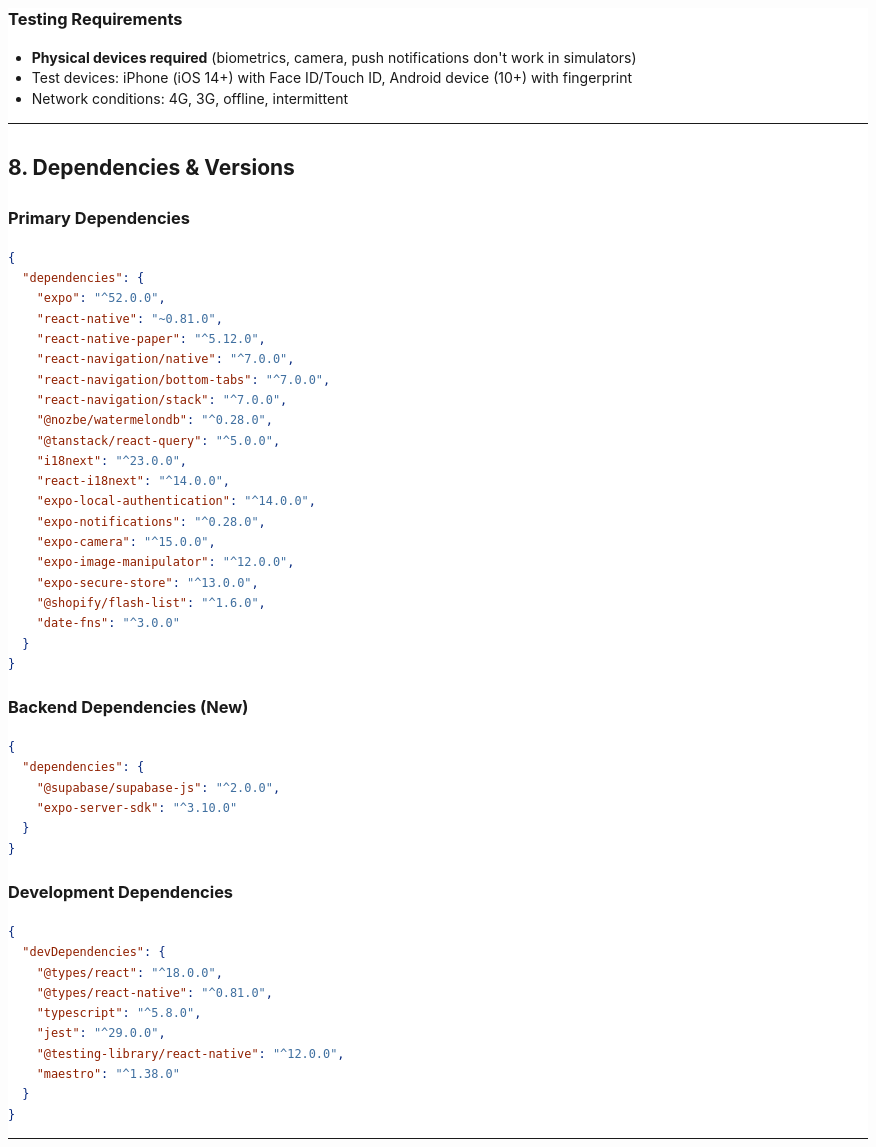### Testing Requirements
- **Physical devices required** (biometrics, camera, push notifications don't work in simulators)
- Test devices: iPhone (iOS 14+) with Face ID/Touch ID, Android device (10+) with fingerprint
- Network conditions: 4G, 3G, offline, intermittent

---

## 8. Dependencies & Versions

### Primary Dependencies
```json
{
  "dependencies": {
    "expo": "^52.0.0",
    "react-native": "~0.81.0",
    "react-native-paper": "^5.12.0",
    "react-navigation/native": "^7.0.0",
    "react-navigation/bottom-tabs": "^7.0.0",
    "react-navigation/stack": "^7.0.0",
    "@nozbe/watermelondb": "^0.28.0",
    "@tanstack/react-query": "^5.0.0",
    "i18next": "^23.0.0",
    "react-i18next": "^14.0.0",
    "expo-local-authentication": "^14.0.0",
    "expo-notifications": "^0.28.0",
    "expo-camera": "^15.0.0",
    "expo-image-manipulator": "^12.0.0",
    "expo-secure-store": "^13.0.0",
    "@shopify/flash-list": "^1.6.0",
    "date-fns": "^3.0.0"
  }
}
```

### Backend Dependencies (New)
```json
{
  "dependencies": {
    "@supabase/supabase-js": "^2.0.0",
    "expo-server-sdk": "^3.10.0"
  }
}
```

### Development Dependencies
```json
{
  "devDependencies": {
    "@types/react": "^18.0.0",
    "@types/react-native": "^0.81.0",
    "typescript": "^5.8.0",
    "jest": "^29.0.0",
    "@testing-library/react-native": "^12.0.0",
    "maestro": "^1.38.0"
  }
}
```

---